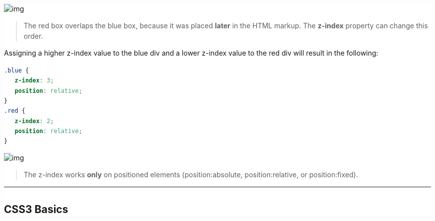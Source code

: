 ![img](https://api.sololearn.com/DownloadFile?id=2662)

>The red box overlaps the blue box, because it was placed **later** in the HTML markup.
>The **z-index** property can change this order.

Assigning a higher z-index value to the blue div and a lower z-index value to the red div will result in the following:

```css
.blue {
   z-index: 3;
   position: relative;
}
.red {
   z-index: 2;
   position: relative;
}
```

![img](https://api.sololearn.com/DownloadFile?id=2663)

> The z-index works **only** on positioned elements (position:absolute, position:relative, or position:fixed).

---

## CSS3 Basics
